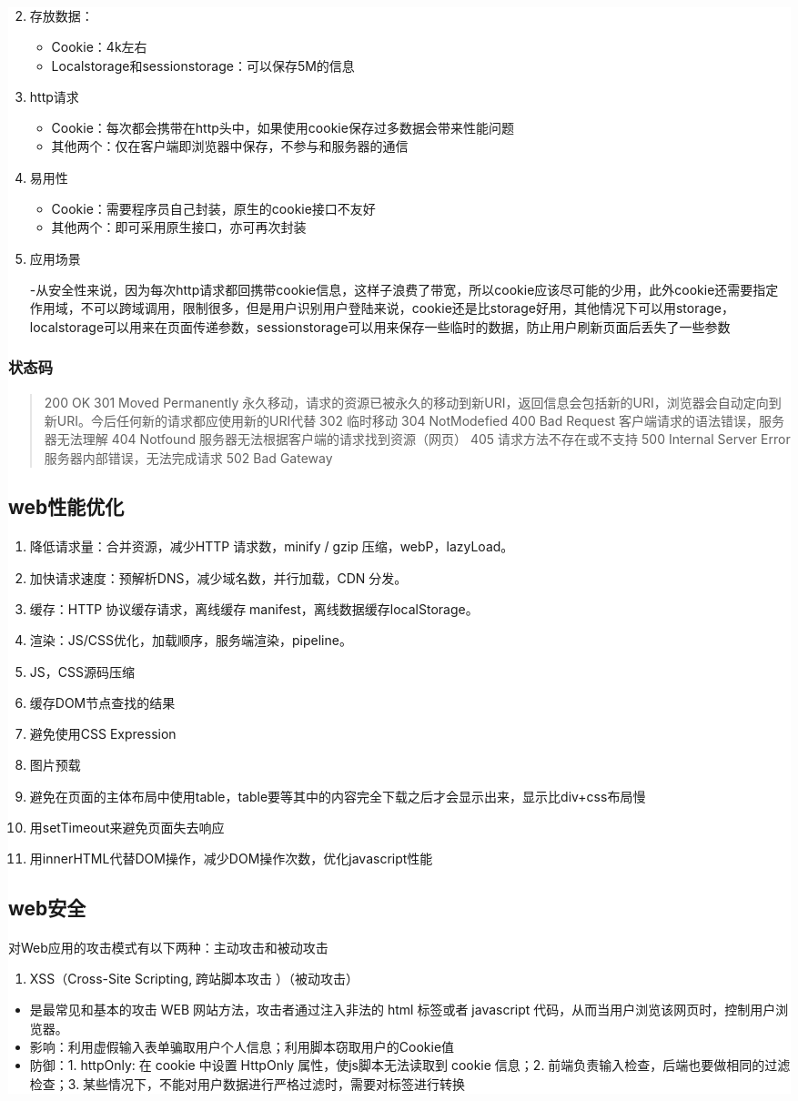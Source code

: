 2. 存放数据： 

    - Cookie：4k左右 
    - Localstorage和sessionstorage：可以保存5M的信息 

3. http请求

    - Cookie：每次都会携带在http头中，如果使用cookie保存过多数据会带来性能问题 
    - 其他两个：仅在客户端即浏览器中保存，不参与和服务器的通信 

4. 易用性

    - Cookie：需要程序员自己封装，原生的cookie接口不友好 
    - 其他两个：即可采用原生接口，亦可再次封装 

5. 应用场景 

    -从安全性来说，因为每次http请求都回携带cookie信息，这样子浪费了带宽，所以cookie应该尽可能的少用，此外cookie还需要指定作用域，不可以跨域调用，限制很多，但是用户识别用户登陆来说，cookie还是比storage好用，其他情况下可以用storage，localstorage可以用来在页面传递参数，sessionstorage可以用来保存一些临时的数据，防止用户刷新页面后丢失了一些参数

### 状态码

> 200 OK
> 301 Moved Permanently 永久移动，请求的资源已被永久的移动到新URI，返回信息会包括新的URI，浏览器会自动定向到新URI。今后任何新的请求都应使用新的URI代替 
> 302 临时移动
> 304 NotModefied
> 400 Bad Request 客户端请求的语法错误，服务器无法理解 
> 404 Notfound 服务器无法根据客户端的请求找到资源（网页）
> 405 请求方法不存在或不支持
> 500 Internal Server Error  服务器内部错误，无法完成请求 
> 502  Bad Gateway

## web性能优化

1. 降低请求量：合并资源，减少HTTP 请求数，minify / gzip 压缩，webP，lazyLoad。
2. 加快请求速度：预解析DNS，减少域名数，并行加载，CDN 分发。
3. 缓存：HTTP 协议缓存请求，离线缓存 manifest，离线数据缓存localStorage。 
4. 渲染：JS/CSS优化，加载顺序，服务端渲染，pipeline。 
5. JS，CSS源码压缩
6. 缓存DOM节点查找的结果
7. 避免使用CSS Expression
8. 图片预载
9. 避免在页面的主体布局中使用table，table要等其中的内容完全下载之后才会显示出来，显示比div+css布局慢

10. 用setTimeout来避免页面失去响应
11. 用innerHTML代替DOM操作，减少DOM操作次数，优化javascript性能

## web安全

对Web应用的攻击模式有以下两种：主动攻击和被动攻击

1. XSS（Cross-Site Scripting, 跨站脚本攻击 ）（被动攻击）

* 是最常见和基本的攻击 WEB 网站方法，攻击者通过注入非法的 html 标签或者 javascript 代码，从而当用户浏览该网页时，控制用户浏览器。
* 影响：利用虚假输入表单骗取用户个人信息；利用脚本窃取用户的Cookie值
* 防御：1. httpOnly: 在 cookie 中设置 HttpOnly 属性，使js脚本无法读取到 cookie 信息；2. 前端负责输入检查，后端也要做相同的过滤检查；3. 某些情况下，不能对用户数据进行严格过滤时，需要对标签进行转换

